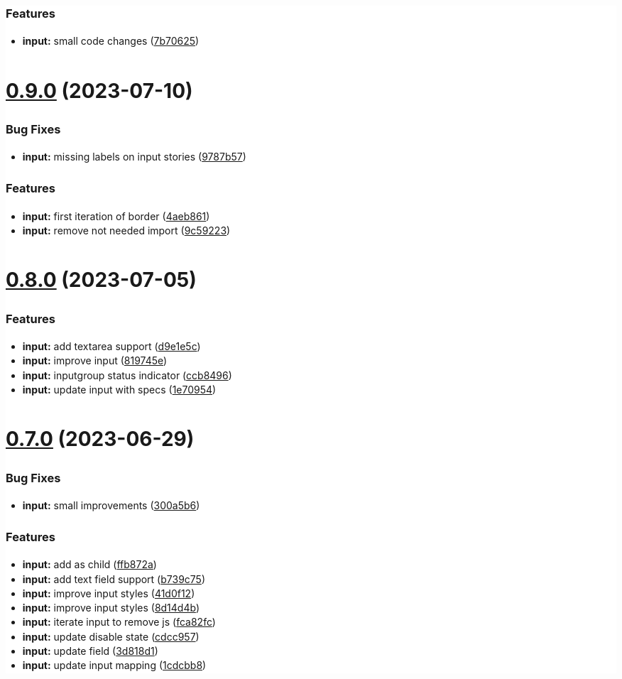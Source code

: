 ### Features

- **input:** small code changes ([7b70625](https://github.com/adevinta/spark/commit/7b706259ae06eeb6fbd18461b75c1445b2dea4a3))

# [0.9.0](https://github.com/adevinta/spark/compare/@spark-ui/input@0.8.0...@spark-ui/input@0.9.0) (2023-07-10)

### Bug Fixes

- **input:** missing labels on input stories ([9787b57](https://github.com/adevinta/spark/commit/9787b57417d06f613e46f76a9db2208d8c4e76a8))

### Features

- **input:** first iteration of border ([4aeb861](https://github.com/adevinta/spark/commit/4aeb861844d13437c8c1f9b4a97123512083b6b2))
- **input:** remove not needed import ([9c59223](https://github.com/adevinta/spark/commit/9c5922328b8fd5b63a538a07c595321228ba86fb))

# [0.8.0](https://github.com/adevinta/spark/compare/@spark-ui/input@0.7.0...@spark-ui/input@0.8.0) (2023-07-05)

### Features

- **input:** add textarea support ([d9e1e5c](https://github.com/adevinta/spark/commit/d9e1e5cce5706396294c174a8059d611aa1d5387))
- **input:** improve input ([819745e](https://github.com/adevinta/spark/commit/819745e0ef01b6e40e58527012f77a599e1e1983))
- **input:** inputgroup status indicator ([ccb8496](https://github.com/adevinta/spark/commit/ccb84969707d84e57e26ced43c372c6dca20b1bf))
- **input:** update input with specs ([1e70954](https://github.com/adevinta/spark/commit/1e70954db26d242ad575888d456399e3535f51ae))

# [0.7.0](https://github.com/adevinta/spark/compare/@spark-ui/input@0.6.2...@spark-ui/input@0.7.0) (2023-06-29)

### Bug Fixes

- **input:** small improvements ([300a5b6](https://github.com/adevinta/spark/commit/300a5b65296f3b40764f6a14d1401ff5c655758a))

### Features

- **input:** add as child ([ffb872a](https://github.com/adevinta/spark/commit/ffb872a5c96664dc6c3a9881adb3cf042d6c96fd))
- **input:** add text field support ([b739c75](https://github.com/adevinta/spark/commit/b739c7533656c99994d29eb8a8b12dc05ae2a072))
- **input:** improve input styles ([41d0f12](https://github.com/adevinta/spark/commit/41d0f129bf4ae2957c527ebe38a2dc592506ebc0))
- **input:** improve input styles ([8d14d4b](https://github.com/adevinta/spark/commit/8d14d4b366b64c626a5d4790f2957574114dc539))
- **input:** iterate input to remove js ([fca82fc](https://github.com/adevinta/spark/commit/fca82fcbf00911dd9f45246b308ea7560d937921))
- **input:** update disable state ([cdcc957](https://github.com/adevinta/spark/commit/cdcc957a763dc963c3820de9742c26aa76e7836b))
- **input:** update field ([3d818d1](https://github.com/adevinta/spark/commit/3d818d15371418a5c1827f356747ddcddab75612))
- **input:** update input mapping ([1cdcbb8](https://github.com/adevinta/spark/commit/1cdcbb851c5212d5a68657de1be51f60f02c6227))